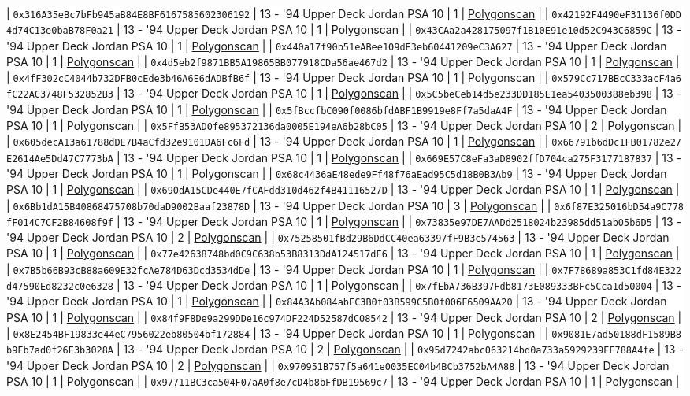| `0x316A35eBc7bFb945aB84E8BF6167585602306192` | 13 - '94 Upper Deck Jordan PSA 10 | 1 | [Polygonscan](https://polygonscan.com/tx/0x749611d0d283a9582f465281a665c8d44ea659254dca6d01984cd5f854b2f82e) |
| `0x42192F4490eF31136f0DD4d74C13e0baB78F0a21` | 13 - '94 Upper Deck Jordan PSA 10 | 1 | [Polygonscan](https://polygonscan.com/tx/0xd3d54ea6131dc91fe38c4022353ca691633aa6c23a379770579c5f0c84dc6a57) |
| `0x43CAa2a428175097f1B10E91e10d52C943C6859C` | 13 - '94 Upper Deck Jordan PSA 10 | 1 | [Polygonscan](https://polygonscan.com/tx/0x0a4e363b3631ac14e7e8bef51029e593701c3d93620a3eb1f43a6a63a9d6774a) |
| `0x440a17f90b51eABee109dE3eb60441209eC3A627` | 13 - '94 Upper Deck Jordan PSA 10 | 1 | [Polygonscan](https://polygonscan.com/tx/0x0564660ecb5b0dc99b81e54d2aa40f543db5c10a35dba869af62b6cb57b14667) |
| `0x4d5eb2f9871BB5A19865BB077918CDa56ae467d2` | 13 - '94 Upper Deck Jordan PSA 10 | 1 | [Polygonscan](https://polygonscan.com/tx/0x65a02a68b307e9a9622d64d40b1b2ad50b95528cabf17b880aade7d8033cc92a) |
| `0x4fF302cC4044b732DFB0cEde3b46A6E6dADBfB6f` | 13 - '94 Upper Deck Jordan PSA 10 | 1 | [Polygonscan](https://polygonscan.com/tx/0xa9ea42fc4ab11ee0d19fd5e90322582db47797087c55717849dfe363e5fd7e74) |
| `0x579Cc717BBcC333acF4a6fC22AC3748F532852B3` | 13 - '94 Upper Deck Jordan PSA 10 | 1 | [Polygonscan](https://polygonscan.com/tx/0xffa897ad8a4c2d478d7ca7f3e31d179b35627a0867d3a9d812acc6a9f7b2420e) |
| `0x5C5beCeb14d5e233DD185E1ea5403500388eb398` | 13 - '94 Upper Deck Jordan PSA 10 | 1 | [Polygonscan](https://polygonscan.com/tx/0xbd13324010ad69ddd1d7e65fdf98b59a9e8950c29101f8dbe03ca8a9d8b3a3ac) |
| `0x5fBccfbC090f0086bfdABF1B9919e8Ff7a5daA4F` | 13 - '94 Upper Deck Jordan PSA 10 | 1 | [Polygonscan](https://polygonscan.com/tx/0xa491ec2814fedfd9de9eb59f0e87b2d77d92377191a56fb7de4b49b0d573109e) |
| `0x5FfB53AD0fe895372136da0005E194eA6b28bC05` | 13 - '94 Upper Deck Jordan PSA 10 | 2 | [Polygonscan](https://polygonscan.com/tx/0x4bf6dee4f13664cd49f073a89def8e91ffc50576209be1aa23f4396bef68e02b) |
| `0x605decA13a61788dDE7B4aCfd32e9101DA6Fc6Fd` | 13 - '94 Upper Deck Jordan PSA 10 | 1 | [Polygonscan](https://polygonscan.com/tx/0x415a21a66113596eb6f062099d8b8d6bc8503a2efe0c6a85e4f844f7c902c8af) |
| `0x66791b6dDc1FB01782e27E2614Ae5Dd47C7773bA` | 13 - '94 Upper Deck Jordan PSA 10 | 1 | [Polygonscan](https://polygonscan.com/tx/0x4510caafb2b48068df1c549230ef74669317aa003b399be0a0bbc8e8844fc41c) |
| `0x669E57C8eFa3aD8902ffD704ca275F3177187837` | 13 - '94 Upper Deck Jordan PSA 10 | 1 | [Polygonscan](https://polygonscan.com/tx/0x55c67e391048d8829e9d2d59f55a8db6d04730a7a54f509b06cc01eeb1a50a4e) |
| `0x68c4436aE48ede9Ff48f76aEad95C5d18B0B3Ab9` | 13 - '94 Upper Deck Jordan PSA 10 | 1 | [Polygonscan](https://polygonscan.com/tx/0x1a116398965670b0102048b1806d119a5f1e9589e8ffceeb4b6ea89b4f011b90) |
| `0x690dA15CDe440E7fCAFdd310d462f4B41116527D` | 13 - '94 Upper Deck Jordan PSA 10 | 1 | [Polygonscan](https://polygonscan.com/tx/0x9a5f64f0574db68709eac84963d81b7c4595ac3a78025e369292b633085190bf) |
| `0x6Bb1dA15B40868475708b70daD9002Baaf23878D` | 13 - '94 Upper Deck Jordan PSA 10 | 3 | [Polygonscan](https://polygonscan.com/tx/0x680668fa133d167d50046059700e753f195b0f9b37425ae8b42be3875c7a34d0) |
| `0x6f87E325016bD54a9C778fF014C7CF2B84608f9f` | 13 - '94 Upper Deck Jordan PSA 10 | 1 | [Polygonscan](https://polygonscan.com/tx/0x3c418c0cdbb3fc05b5433c377fe8166783611c5c086e5a29eca6b4fc9d39fd15) |
| `0x73835e97DE7AADd2518024b23985dd51ab05b6D5` | 13 - '94 Upper Deck Jordan PSA 10 | 2 | [Polygonscan](https://polygonscan.com/tx/0xcf3e74ac5e297c3d3f16ee3cc2335e4a04ed5e90492eb55815b43818e754c5cb) |
| `0x75258501fBd29B6DdCC40ea63397fF9B3c574563` | 13 - '94 Upper Deck Jordan PSA 10 | 1 | [Polygonscan](https://polygonscan.com/tx/0x714e743e18fd467b424cabadd49af66992c747f07047eefe36f7c0a7fe75c3d8) |
| `0x77e42638748bd0C9C638b53B8313DdA124517dE6` | 13 - '94 Upper Deck Jordan PSA 10 | 1 | [Polygonscan](https://polygonscan.com/tx/0xa783d261dd27a333c8a3025bddbf83cfdf7665a4d163fce23034a10914b909f4) |
| `0x7B5b66B93cB88a609E32fcAe784D63Dcd3534dDe` | 13 - '94 Upper Deck Jordan PSA 10 | 1 | [Polygonscan](https://polygonscan.com/tx/0x07db79d77efc336f678fc8668ef48553e54757a4da8bd9b5fa5878ab307b4da8) |
| `0x7F78689a853C1fd84E322d47590Ed8232c0e6328` | 13 - '94 Upper Deck Jordan PSA 10 | 1 | [Polygonscan](https://polygonscan.com/tx/0x8e72c846ade791d4ef4a08e4ff415a7d0824b3b56cc606f582e27dedd7bf96aa) |
| `0x7fEbA736B397Fdb8173E089333BFc5Cca1d50004` | 13 - '94 Upper Deck Jordan PSA 10 | 1 | [Polygonscan](https://polygonscan.com/tx/0x90e93d1142cb9222430eb8515513e893e7952d9d6e38cf04100e1070f9098351) |
| `0x84A3Ab084abEC3B0f03B599C5B0f006F6509AA20` | 13 - '94 Upper Deck Jordan PSA 10 | 1 | [Polygonscan](https://polygonscan.com/tx/0x8b53a4d9453c9002809ee8d5f8e0b963b75781cd5fc200323ae9c2f121b22fe2) |
| `0x84f9F8De9a299DDe16c974DF224D52587dC08542` | 13 - '94 Upper Deck Jordan PSA 10 | 2 | [Polygonscan](https://polygonscan.com/tx/0x06c7caf6b64a6bd9ae337bdc73be9f63a1845f82ae56c98dfbc30c1567803271) |
| `0x8E2454BF19833e44eC7956022eb80504bf172884` | 13 - '94 Upper Deck Jordan PSA 10 | 1 | [Polygonscan](https://polygonscan.com/tx/0x8646e459aa4155bbb775a24617538716b0e4231386c9284f2ff934f6fe0c8e16) |
| `0x9081E7ad50188dF1589B8b9Fb7ad0f26E3b3028A` | 13 - '94 Upper Deck Jordan PSA 10 | 2 | [Polygonscan](https://polygonscan.com/tx/0x3a3a3b3f4be668a25289d4603016030a9801fc2f74ab36f171c38166c75170f8) |
| `0x95d7242abc063214bd0a733a5929239EF788A4fe` | 13 - '94 Upper Deck Jordan PSA 10 | 2 | [Polygonscan](https://polygonscan.com/tx/0x7c37f1a9def2a519a1ed7c94f0a2dd3452c5e20acf8f37f03723bc087ac4350e) |
| `0x970951B757f5a641e0035EC04b4BCb3752bA4A88` | 13 - '94 Upper Deck Jordan PSA 10 | 1 | [Polygonscan](https://polygonscan.com/tx/0xe3053e259b37d6a0f803e3784ae4dc3db8f169acc2e69522ea34548afebdb9da) |
| `0x97711BC3ca504F07aA0f8e7cD4b8bFfDB19569c7` | 13 - '94 Upper Deck Jordan PSA 10 | 1 | [Polygonscan](https://polygonscan.com/tx/0x4e3e714555ad2faf8c736408541df2ee11c50754f4c6ac97a1633a153009ce65) |